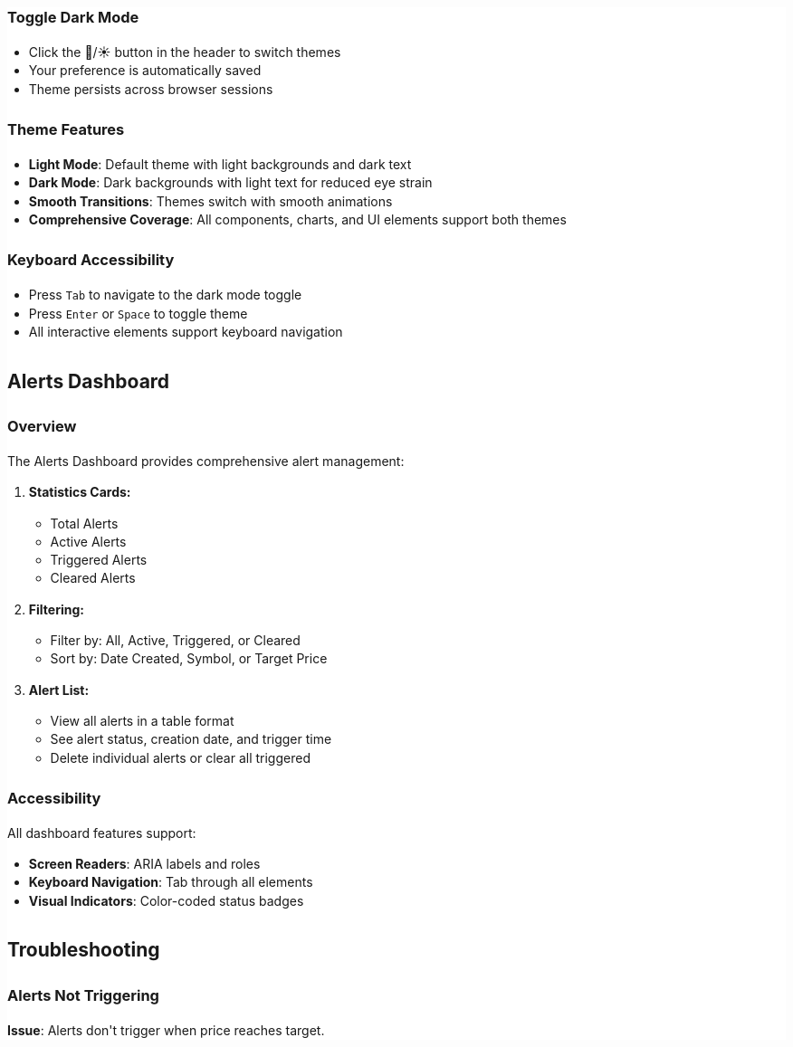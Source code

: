 ### Toggle Dark Mode

- Click the 🌙/☀️ button in the header to switch themes
- Your preference is automatically saved
- Theme persists across browser sessions

### Theme Features

- **Light Mode**: Default theme with light backgrounds and dark text
- **Dark Mode**: Dark backgrounds with light text for reduced eye strain
- **Smooth Transitions**: Themes switch with smooth animations
- **Comprehensive Coverage**: All components, charts, and UI elements support both themes

### Keyboard Accessibility

- Press `Tab` to navigate to the dark mode toggle
- Press `Enter` or `Space` to toggle theme
- All interactive elements support keyboard navigation

## Alerts Dashboard

### Overview

The Alerts Dashboard provides comprehensive alert management:

1. **Statistics Cards:**
   - Total Alerts
   - Active Alerts
   - Triggered Alerts
   - Cleared Alerts

2. **Filtering:**
   - Filter by: All, Active, Triggered, or Cleared
   - Sort by: Date Created, Symbol, or Target Price

3. **Alert List:**
   - View all alerts in a table format
   - See alert status, creation date, and trigger time
   - Delete individual alerts or clear all triggered

### Accessibility

All dashboard features support:
- **Screen Readers**: ARIA labels and roles
- **Keyboard Navigation**: Tab through all elements
- **Visual Indicators**: Color-coded status badges

## Troubleshooting

### Alerts Not Triggering

**Issue**: Alerts don't trigger when price reaches target.
